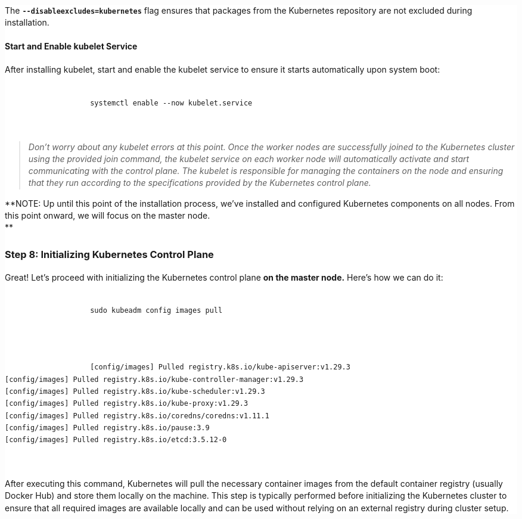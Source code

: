 
The **`--disableexcludes=kubernetes`** flag ensures that packages from the Kubernetes repository are not excluded during installation.

#### Start and Enable kubelet Service

After installing kubelet, start and enable the kubelet service to ensure it starts automatically upon system boot:

```
				
					systemctl enable --now kubelet.service
				
			
```


> _Don’t worry about any kubelet errors at this point. Once the worker nodes are successfully joined to the Kubernetes cluster using the provided join command, the kubelet service on each worker node will automatically activate and start communicating with the control plane. The kubelet is responsible for managing the containers on the node and ensuring that they run according to the specifications provided by the Kubernetes control plane._

**NOTE: Up until this point of the installation process, we’ve installed and configured Kubernetes components on all nodes. From this point onward, we will focus on the master node.  
**

### Step 8: Initializing Kubernetes Control Plane

Great! Let’s proceed with initializing the Kubernetes control plane **on the master node.** Here’s how we can do it:

```
				
					sudo kubeadm config images pull
				
			
```


```
				
					[config/images] Pulled registry.k8s.io/kube-apiserver:v1.29.3
[config/images] Pulled registry.k8s.io/kube-controller-manager:v1.29.3
[config/images] Pulled registry.k8s.io/kube-scheduler:v1.29.3
[config/images] Pulled registry.k8s.io/kube-proxy:v1.29.3
[config/images] Pulled registry.k8s.io/coredns/coredns:v1.11.1
[config/images] Pulled registry.k8s.io/pause:3.9
[config/images] Pulled registry.k8s.io/etcd:3.5.12-0
				
			
```


After executing this command, Kubernetes will pull the necessary container images from the default container registry (usually Docker Hub) and store them locally on the machine. This step is typically performed before initializing the Kubernetes cluster to ensure that all required images are available locally and can be used without relying on an external registry during cluster setup.
